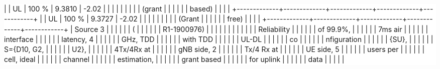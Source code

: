 |             | UL          | 100 %       | 9.3810      | -2.02      |
|             |             |             |             |            |
|             | (grant      |             |             |            |
|             | based)      |             |             |            |
+-------------+-------------+-------------+-------------+------------+
|             | UL          | 100 %       | 9.3727      | -2.02      |
|             |             |             |             |            |
|             | (Grant      |             |             |            |
|             | free)       |             |             |            |
+-------------+-------------+-------------+-------------+------------+
| Source 3    |             |             |             |            |
| (           |             |             |             |            |
| R1-1900976) |             |             |             |            |
|             |             |             |             |            |
| Reliability |             |             |             |            |
| of 99.9%,   |             |             |             |            |
| 7ms air     |             |             |             |            |
| interface   |             |             |             |            |
| latency, 4  |             |             |             |            |
| GHz, TDD    |             |             |             |            |
| with TDD    |             |             |             |            |
| UL-DL       |             |             |             |            |
| co          |             |             |             |            |
| nfiguration |             |             |             |            |
| {SU},       |             |             |             |            |
| S={D10, G2, |             |             |             |            |
| U2},        |             |             |             |            |
| 4Tx/4Rx at  |             |             |             |            |
| gNB side, 2 |             |             |             |            |
| Tx/4 Rx at  |             |             |             |            |
| UE side, 5  |             |             |             |            |
| users per   |             |             |             |            |
| cell, ideal |             |             |             |            |
| channel     |             |             |             |            |
| estimation, |             |             |             |            |
| grant based |             |             |             |            |
| for uplink  |             |             |             |            |
| data        |             |             |             |            |